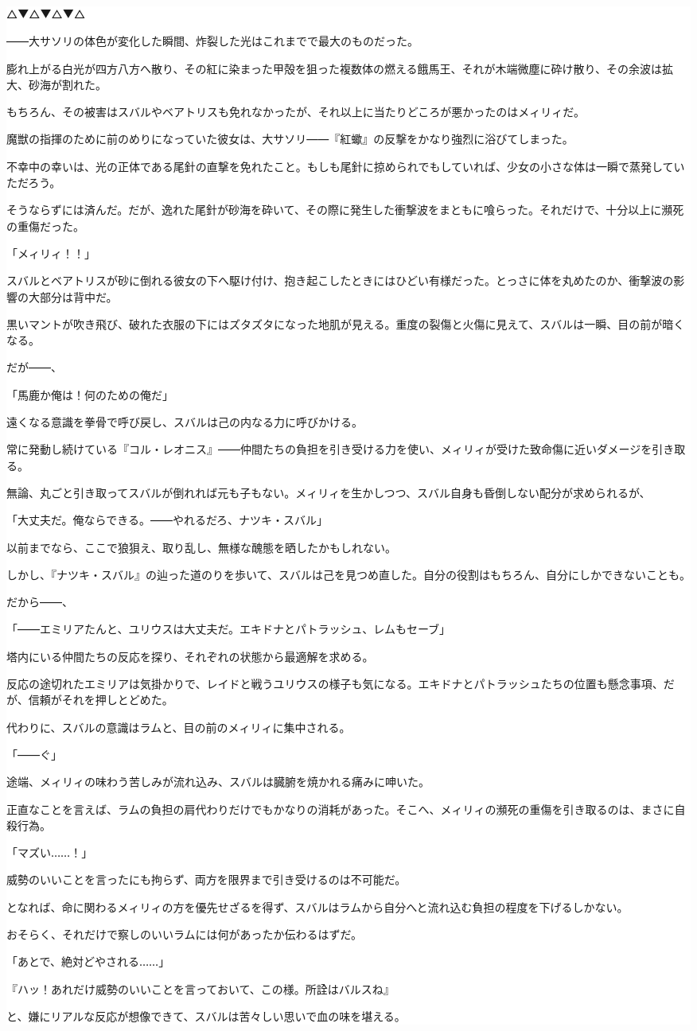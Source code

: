 △▼△▼△▼△

――大サソリの体色が変化した瞬間、炸裂した光はこれまでで最大のものだった。

膨れ上がる白光が四方八方へ散り、その紅に染まった甲殻を狙った複数体の燃える餓馬王、それが木端微塵に砕け散り、その余波は拡大、砂海が割れた。

もちろん、その被害はスバルやベアトリスも免れなかったが、それ以上に当たりどころが悪かったのはメィリィだ。

魔獣の指揮のために前のめりになっていた彼女は、大サソリ――『紅蠍』の反撃をかなり強烈に浴びてしまった。

不幸中の幸いは、光の正体である尾針の直撃を免れたこと。もしも尾針に掠められでもしていれば、少女の小さな体は一瞬で蒸発していただろう。

そうならずには済んだ。だが、逸れた尾針が砂海を砕いて、その際に発生した衝撃波をまともに喰らった。それだけで、十分以上に瀕死の重傷だった。

「メィリィ！！」

スバルとベアトリスが砂に倒れる彼女の下へ駆け付け、抱き起こしたときにはひどい有様だった。とっさに体を丸めたのか、衝撃波の影響の大部分は背中だ。

黒いマントが吹き飛び、破れた衣服の下にはズタズタになった地肌が見える。重度の裂傷と火傷に見えて、スバルは一瞬、目の前が暗くなる。

だが――、

「馬鹿か俺は！何のための俺だ」

遠くなる意識を拳骨で呼び戻し、スバルは己の内なる力に呼びかける。

常に発動し続けている『コル・レオニス』――仲間たちの負担を引き受ける力を使い、メィリィが受けた致命傷に近いダメージを引き取る。

無論、丸ごと引き取ってスバルが倒れれば元も子もない。メィリィを生かしつつ、スバル自身も昏倒しない配分が求められるが、

「大丈夫だ。俺ならできる。――やれるだろ、ナツキ・スバル」

以前までなら、ここで狼狽え、取り乱し、無様な醜態を晒したかもしれない。

しかし、『ナツキ・スバル』の辿った道のりを歩いて、スバルは己を見つめ直した。自分の役割はもちろん、自分にしかできないことも。

だから――、

「――エミリアたんと、ユリウスは大丈夫だ。エキドナとパトラッシュ、レムもセーブ」

塔内にいる仲間たちの反応を探り、それぞれの状態から最適解を求める。

反応の途切れたエミリアは気掛かりで、レイドと戦うユリウスの様子も気になる。エキドナとパトラッシュたちの位置も懸念事項、だが、信頼がそれを押しとどめた。

代わりに、スバルの意識はラムと、目の前のメィリィに集中される。

「――ぐ」

途端、メィリィの味わう苦しみが流れ込み、スバルは臓腑を焼かれる痛みに呻いた。

正直なことを言えば、ラムの負担の肩代わりだけでもかなりの消耗があった。そこへ、メィリィの瀕死の重傷を引き取るのは、まさに自殺行為。

「マズい……！」

威勢のいいことを言ったにも拘らず、両方を限界まで引き受けるのは不可能だ。

となれば、命に関わるメィリィの方を優先せざるを得ず、スバルはラムから自分へと流れ込む負担の程度を下げるしかない。

おそらく、それだけで察しのいいラムには何があったか伝わるはずだ。

「あとで、絶対どやされる……」

『ハッ！あれだけ威勢のいいことを言っておいて、この様。所詮はバルスね』

と、嫌にリアルな反応が想像できて、スバルは苦々しい思いで血の味を堪える。
